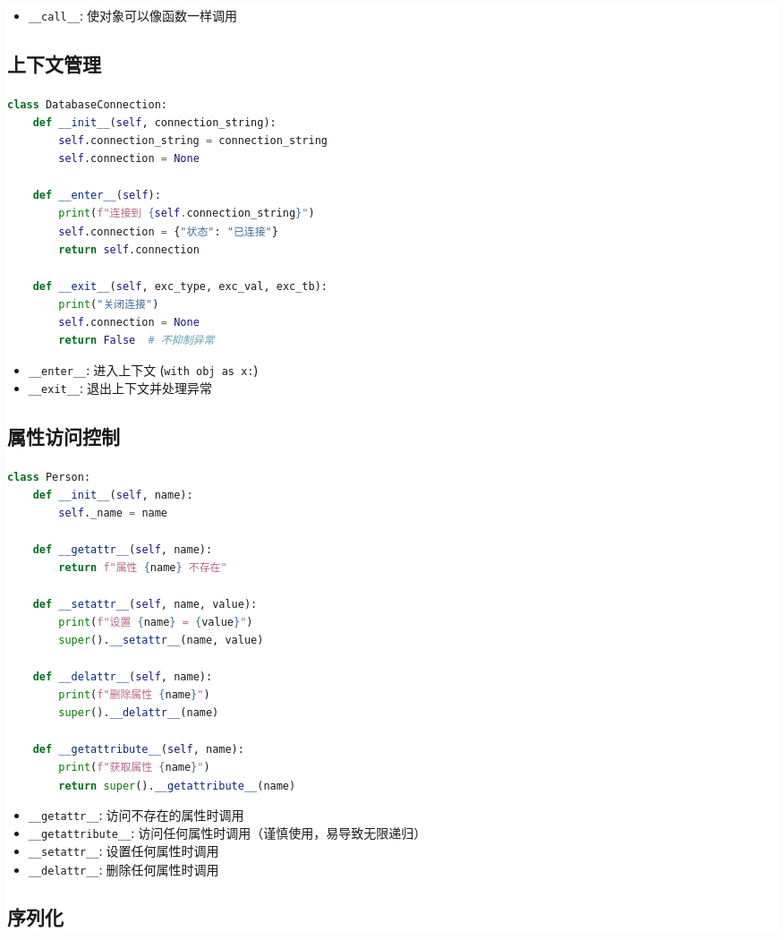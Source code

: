 - `__call__`: 使对象可以像函数一样调用

## 上下文管理

```python
class DatabaseConnection:
    def __init__(self, connection_string):
        self.connection_string = connection_string
        self.connection = None
        
    def __enter__(self):
        print(f"连接到 {self.connection_string}")
        self.connection = {"状态": "已连接"}
        return self.connection
        
    def __exit__(self, exc_type, exc_val, exc_tb):
        print("关闭连接")
        self.connection = None
        return False  # 不抑制异常
```

- `__enter__`: 进入上下文 (`with obj as x:`)
- `__exit__`: 退出上下文并处理异常

## 属性访问控制

```python
class Person:
    def __init__(self, name):
        self._name = name
        
    def __getattr__(self, name):
        return f"属性 {name} 不存在"
        
    def __setattr__(self, name, value):
        print(f"设置 {name} = {value}")
        super().__setattr__(name, value)
        
    def __delattr__(self, name):
        print(f"删除属性 {name}")
        super().__delattr__(name)
        
    def __getattribute__(self, name):
        print(f"获取属性 {name}")
        return super().__getattribute__(name)
```

- `__getattr__`: 访问不存在的属性时调用
- `__getattribute__`: 访问任何属性时调用（谨慎使用，易导致无限递归）
- `__setattr__`: 设置任何属性时调用
- `__delattr__`: 删除任何属性时调用

## 序列化
